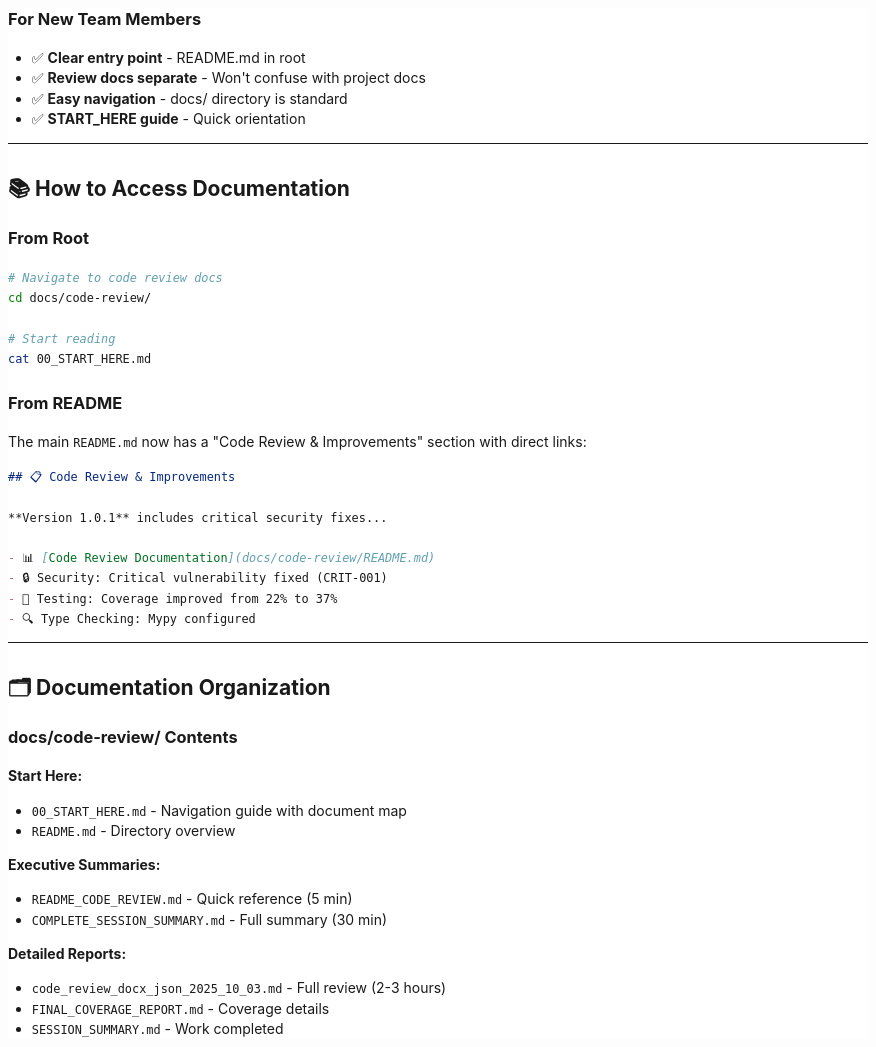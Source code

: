 ### For New Team Members
- ✅ **Clear entry point** - README.md in root
- ✅ **Review docs separate** - Won't confuse with project docs
- ✅ **Easy navigation** - docs/ directory is standard
- ✅ **START_HERE guide** - Quick orientation

---

## 📚 How to Access Documentation

### From Root
```bash
# Navigate to code review docs
cd docs/code-review/

# Start reading
cat 00_START_HERE.md
```

### From README
The main `README.md` now has a "Code Review & Improvements" section with direct links:

```markdown
## 📋 Code Review & Improvements

**Version 1.0.1** includes critical security fixes...

- 📊 [Code Review Documentation](docs/code-review/README.md)
- 🔒 Security: Critical vulnerability fixed (CRIT-001)
- 🧪 Testing: Coverage improved from 22% to 37%
- 🔍 Type Checking: Mypy configured
```

---

## 🗂️ Documentation Organization

### docs/code-review/ Contents

**Start Here:**
- `00_START_HERE.md` - Navigation guide with document map
- `README.md` - Directory overview

**Executive Summaries:**
- `README_CODE_REVIEW.md` - Quick reference (5 min)
- `COMPLETE_SESSION_SUMMARY.md` - Full summary (30 min)

**Detailed Reports:**
- `code_review_docx_json_2025_10_03.md` - Full review (2-3 hours)
- `FINAL_COVERAGE_REPORT.md` - Coverage details
- `SESSION_SUMMARY.md` - Work completed
